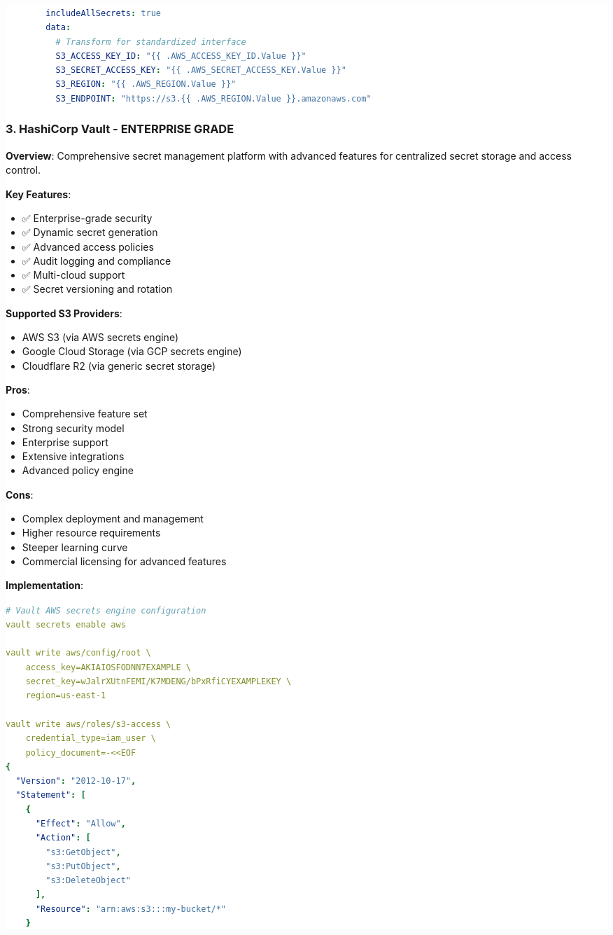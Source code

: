 ```yaml
        includeAllSecrets: true
        data:
          # Transform for standardized interface
          S3_ACCESS_KEY_ID: "{{ .AWS_ACCESS_KEY_ID.Value }}"
          S3_SECRET_ACCESS_KEY: "{{ .AWS_SECRET_ACCESS_KEY.Value }}"
          S3_REGION: "{{ .AWS_REGION.Value }}"
          S3_ENDPOINT: "https://s3.{{ .AWS_REGION.Value }}.amazonaws.com"
```

### 3. HashiCorp Vault - **ENTERPRISE GRADE**

**Overview**: Comprehensive secret management platform with advanced features for centralized secret storage and access control.

**Key Features**:
- ✅ Enterprise-grade security
- ✅ Dynamic secret generation
- ✅ Advanced access policies
- ✅ Audit logging and compliance
- ✅ Multi-cloud support
- ✅ Secret versioning and rotation

**Supported S3 Providers**:
- AWS S3 (via AWS secrets engine)
- Google Cloud Storage (via GCP secrets engine)
- Cloudflare R2 (via generic secret storage)

**Pros**:
- Comprehensive feature set
- Strong security model
- Enterprise support
- Extensive integrations
- Advanced policy engine

**Cons**:
- Complex deployment and management
- Higher resource requirements
- Steeper learning curve
- Commercial licensing for advanced features

**Implementation**:

```yaml
# Vault AWS secrets engine configuration
vault secrets enable aws

vault write aws/config/root \
    access_key=AKIAIOSFODNN7EXAMPLE \
    secret_key=wJalrXUtnFEMI/K7MDENG/bPxRfiCYEXAMPLEKEY \
    region=us-east-1

vault write aws/roles/s3-access \
    credential_type=iam_user \
    policy_document=-<<EOF
{
  "Version": "2012-10-17",
  "Statement": [
    {
      "Effect": "Allow",
      "Action": [
        "s3:GetObject",
        "s3:PutObject",
        "s3:DeleteObject"
      ],
      "Resource": "arn:aws:s3:::my-bucket/*"
    }
```